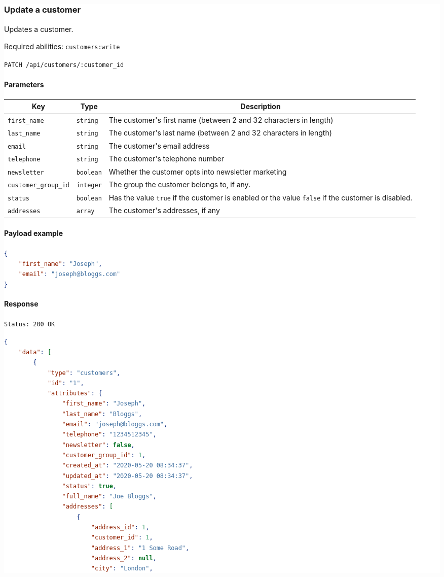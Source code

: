 ### Update a customer

Updates a customer.

Required abilities: `customers:write`

```
PATCH /api/customers/:customer_id
```

#### Parameters

| Key                 | Type      | Description                                                                                       |
|---------------------|-----------|---------------------------------------------------------------------------------------------------|
| `first_name`        | `string`  | The customer's first name (between 2 and 32 characters in length)                                 |
| `last_name`         | `string`  | The customer's last name (between 2 and 32 characters in length)                                  |
| `email`             | `string`  | The customer's email address                                                                      |
| `telephone`         | `string`  | The customer's telephone number                                                                   |
| `newsletter`        | `boolean` | Whether the customer opts into newsletter marketing                                               |
| `customer_group_id` | `integer` | The group the customer belongs to, if any.                                                        |
| `status`            | `boolean` | Has the value `true` if the customer is enabled or the value `false` if the customer is disabled. |
| `addresses`         | `array`   | The customer's addresses, if any                                                                  |

#### Payload example

```json
{
    "first_name": "Joseph",
    "email": "joseph@bloggs.com"
}
```

#### Response

```html
Status: 200 OK
```

```json
{
    "data": [
        {
            "type": "customers",
            "id": "1",
            "attributes": {
                "first_name": "Joseph",
                "last_name": "Bloggs",
                "email": "joseph@bloggs.com",
                "telephone": "1234512345",
                "newsletter": false,
                "customer_group_id": 1,
                "created_at": "2020-05-20 08:34:37",
                "updated_at": "2020-05-20 08:34:37",
                "status": true,
                "full_name": "Joe Bloggs",
                "addresses": [
                    {
                        "address_id": 1,
                        "customer_id": 1,
                        "address_1": "1 Some Road",
                        "address_2": null,
                        "city": "London",
```